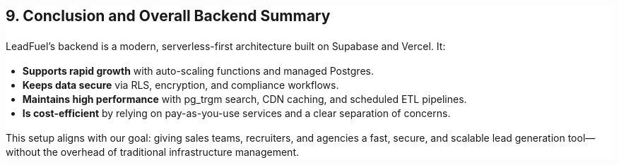 ## 9. Conclusion and Overall Backend Summary

LeadFuel’s backend is a modern, serverless-first architecture built on Supabase and Vercel. It:

*   **Supports rapid growth** with auto-scaling functions and managed Postgres.
*   **Keeps data secure** via RLS, encryption, and compliance workflows.
*   **Maintains high performance** with pg_trgm search, CDN caching, and scheduled ETL pipelines.
*   **Is cost-efficient** by relying on pay-as-you-use services and a clear separation of concerns.

This setup aligns with our goal: giving sales teams, recruiters, and agencies a fast, secure, and scalable lead generation tool—without the overhead of traditional infrastructure management.
